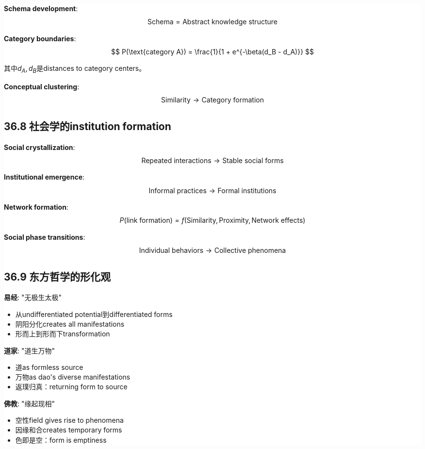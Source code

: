 **Schema development**:
$$
\text{Schema} = \text{Abstract knowledge structure}
$$

**Category boundaries**:
$$
P(\text{category A}) = \frac{1}{1 + e^{-\beta(d_B - d_A)}}
$$

其中$d_A, d_B$是distances to category centers。

**Conceptual clustering**:
$$
\text{Similarity} \to \text{Category formation}
$$

## 36.8 社会学的institution formation

**Social crystallization**:
$$
\text{Repeated interactions} \to \text{Stable social forms}
$$

**Institutional emergence**:
$$
\text{Informal practices} \to \text{Formal institutions}
$$

**Network formation**:
$$
P(\text{link formation}) = f(\text{Similarity}, \text{Proximity}, \text{Network effects})
$$

**Social phase transitions**:
$$
\text{Individual behaviors} \to \text{Collective phenomena}
$$

## 36.9 东方哲学的形化观

**易经**: \"无极生太极\"
- 从undifferentiated potential到differentiated forms
- 阴阳分化creates all manifestations
- 形而上到形而下transformation

**道家**: \"道生万物\"
- 道as formless source
- 万物as dao's diverse manifestations
- 返璞归真：returning form to source

**佛教**: \"缘起现相\"
- 空性field gives rise to phenomena
- 因缘和合creates temporary forms
- 色即是空：form is emptiness
